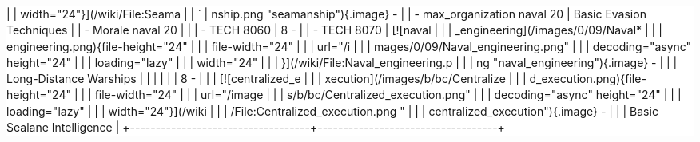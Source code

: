 |                           | width="24"}](/wiki/File:Seama     |
| ` | nship.png "seamanship"){.image} - |
| - max_organization naval 20 | Basic Evasion Techniques |
| - Morale naval 20 | |
| - TECH 8060 | 8 - |
| - TECH 8070 | [![naval                          |
|                                   | _engineering](/images/0/09/Naval* |
| | engineering.png){file-height="24" |
| | file-width="24" |
| | url="/i |
| | mages/0/09/Naval_engineering.png" |
| | decoding="async" height="24" |
| | loading="lazy" |
| | width="24" |
| | }](/wiki/File:Naval_engineering.p |
| | ng "naval_engineering"){.image} - |
| | Long-Distance Warships |
| | |
| | 8 - |
| | [![centralized_e                  |
|                                   | xecution](/images/b/bc/Centralize |
| | d_execution.png){file-height="24" |
| | file-width="24" |
| | url="/image |
| | s/b/bc/Centralized_execution.png" |
| | decoding="async" height="24" |
| | loading="lazy" |
| | width="24"}](/wiki |
| | /File:Centralized_execution.png " |
| | centralized_execution"){.image} - |
| | Basic Sealane Intelligence |
+-----------------------------------+-----------------------------------+
